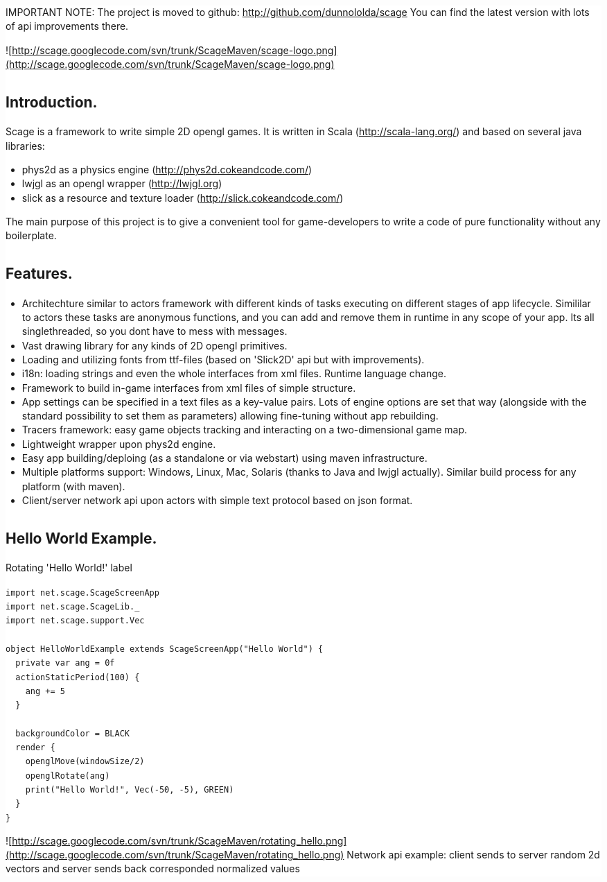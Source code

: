 IMPORTANT NOTE:
The project is moved to github:
http://github.com/dunnololda/scage
You can find the latest version with lots of api improvements there.

![http://scage.googlecode.com/svn/trunk/ScageMaven/scage-logo.png](http://scage.googlecode.com/svn/trunk/ScageMaven/scage-logo.png)

## Introduction. ##
Scage is a framework to write simple 2D opengl games. It is written in Scala (http://scala-lang.org/) and based on several java libraries:
  * phys2d as a physics engine (http://phys2d.cokeandcode.com/)
  * lwjgl as an opengl wrapper (http://lwjgl.org)
  * slick as a resource and texture loader (http://slick.cokeandcode.com/)

The main purpose of this project is to give a convenient tool for game-developers to write a code of pure functionality without any boilerplate.

## Features. ##
  * Architechture similar to actors framework with different kinds of tasks executing on different stages of app lifecycle. Simililar to actors these tasks are anonymous functions, and you can add and remove them in runtime in any scope of your app. Its all singlethreaded, so you dont have to mess with messages.
  * Vast drawing library for any kinds of 2D opengl primitives.
  * Loading and utilizing fonts from ttf-files (based on 'Slick2D' api but with improvements).
  * i18n: loading strings and even the whole interfaces from xml files. Runtime language change.
  * Framework to build in-game interfaces from xml files of simple structure.
  * App settings can be specified in a text files as a key-value pairs. Lots of engine options are set that way (alongside with the standard possibility to set them as parameters) allowing fine-tuning without app rebuilding.
  * Tracers framework: easy game objects tracking and interacting on a two-dimensional game map.
  * Lightweight wrapper upon phys2d engine.
  * Easy app building/deploing (as a standalone or via webstart) using maven infrastructure.
  * Multiple platforms support: Windows, Linux, Mac, Solaris (thanks to Java and lwjgl actually). Similar build process for any platform (with maven).
  * Client/server network api upon actors with simple text protocol based on json format.

## Hello World Example. ##

Rotating 'Hello World!' label
```
import net.scage.ScageScreenApp
import net.scage.ScageLib._
import net.scage.support.Vec

object HelloWorldExample extends ScageScreenApp("Hello World") {
  private var ang = 0f
  actionStaticPeriod(100) {
    ang += 5
  }

  backgroundColor = BLACK
  render {
    openglMove(windowSize/2)
    openglRotate(ang)
    print("Hello World!", Vec(-50, -5), GREEN)
  }
}
```
![http://scage.googlecode.com/svn/trunk/ScageMaven/rotating_hello.png](http://scage.googlecode.com/svn/trunk/ScageMaven/rotating_hello.png)
Network api example: client sends to server random 2d vectors and server sends back corresponded normalized values
```
```